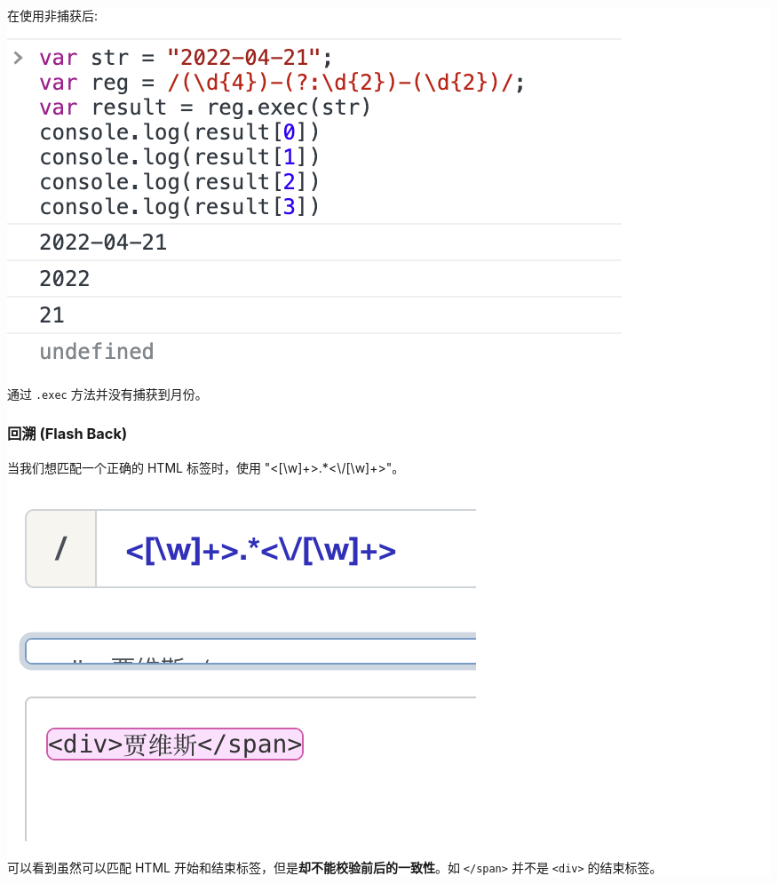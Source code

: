 在使用非捕获后:

![](./img/regex-20.png)

通过 `.exec` 方法并没有捕获到月份。

### 回溯 (Flash Back)

当我们想匹配一个正确的 HTML 标签时，使用 "<\[\\w\]+>.\*<\\/\[\\w\]+>"。

![](./img/regex-21.png)

可以看到虽然可以匹配 HTML 开始和结束标签，但是**却不能校验前后的一致性**。如 `</span>` 并不是 `<div>` 的结束标签。

